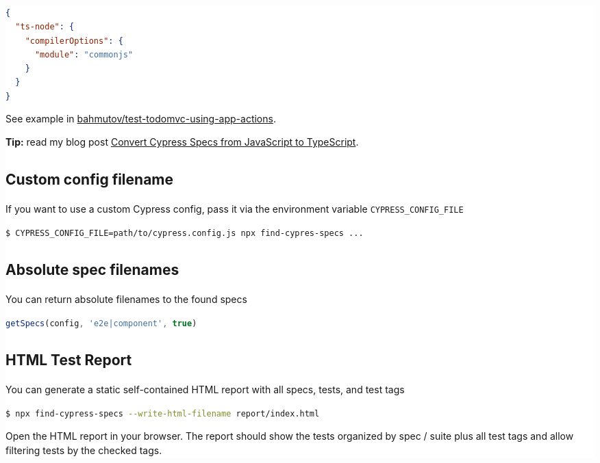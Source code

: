```json
{
  "ts-node": {
    "compilerOptions": {
      "module": "commonjs"
    }
  }
}
```

See example in [bahmutov/test-todomvc-using-app-actions](https://github.com/bahmutov/test-todomvc-using-app-actions).

**Tip:** read my blog post [Convert Cypress Specs from JavaScript to TypeScript](https://glebbahmutov.com/blog/cypress-js-to-ts/).

## Custom config filename

If you want to use a custom Cypress config, pass it via the environment variable `CYPRESS_CONFIG_FILE`

```
$ CYPRESS_CONFIG_FILE=path/to/cypress.config.js npx find-cypres-specs ...
```

## Absolute spec filenames

You can return absolute filenames to the found specs

```js
getSpecs(config, 'e2e|component', true)
```

## HTML Test Report

You can generate a static self-contained HTML report with all specs, tests, and test tags

```bash
$ npx find-cypress-specs --write-html-filename report/index.html
```

Open the HTML report in your browser. The report should show the tests organized by spec / suite plus all test tags and allow filtering tests by the checked tags.
